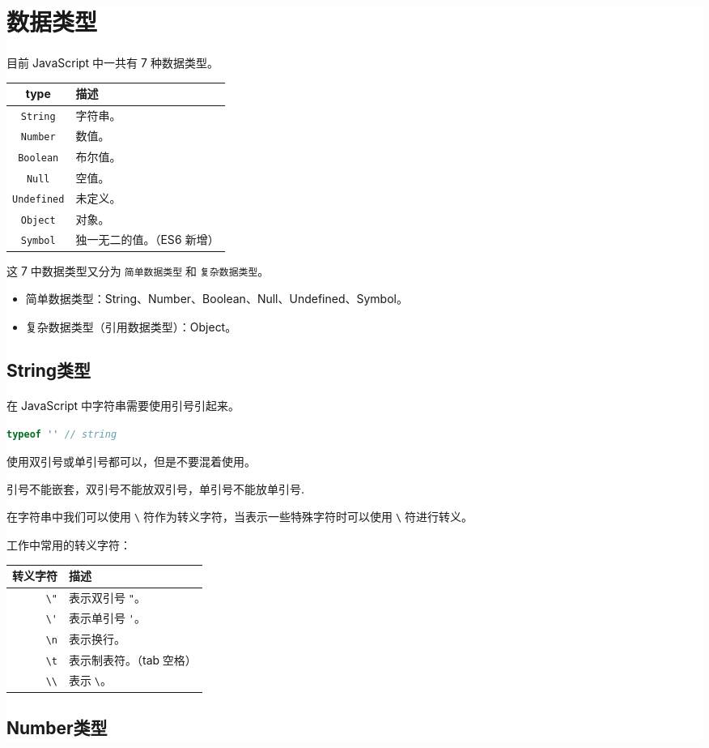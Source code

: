 # 数据类型

目前 JavaScript 中一共有 7 种数据类型。

| type | 描述 |
| :-----: | :---- |
| `String` | 字符串。 |
| `Number` | 数值。 |
| `Boolean` | 布尔值。 |
| `Null` | 空值。 |
| `Undefined` | 未定义。 |
| `Object` | 对象。 |
| `Symbol` | 独一无二的值。（ES6 新增） |

这 7 中数据类型又分为 `简单数据类型` 和 `复杂数据类型`。

- 简单数据类型：String、Number、Boolean、Null、Undefined、Symbol。

- 复杂数据类型（引用数据类型）：Object。

## String类型

在 JavaScript 中字符串需要使用引号引起来。

```js
typeof '' // string
```

使用双引号或单引号都可以，但是不要混着使用。

引号不能嵌套，双引号不能放双引号，单引号不能放单引号.

在字符串中我们可以使用 `\` 符作为转义字符，当表示一些特殊字符时可以使用 `\` 符进行转义。

工作中常用的转义字符：

| 转义字符 | 描述 |
| -----: | :---- |
| `\"` | 表示双引号 `"`。 |
| `\'` | 表示单引号 `'`。 |
| `\n` | 表示换行。 |
| `\t` | 表示制表符。（tab 空格） |
| `\\` | 表示 `\`。 |

## Number类型
